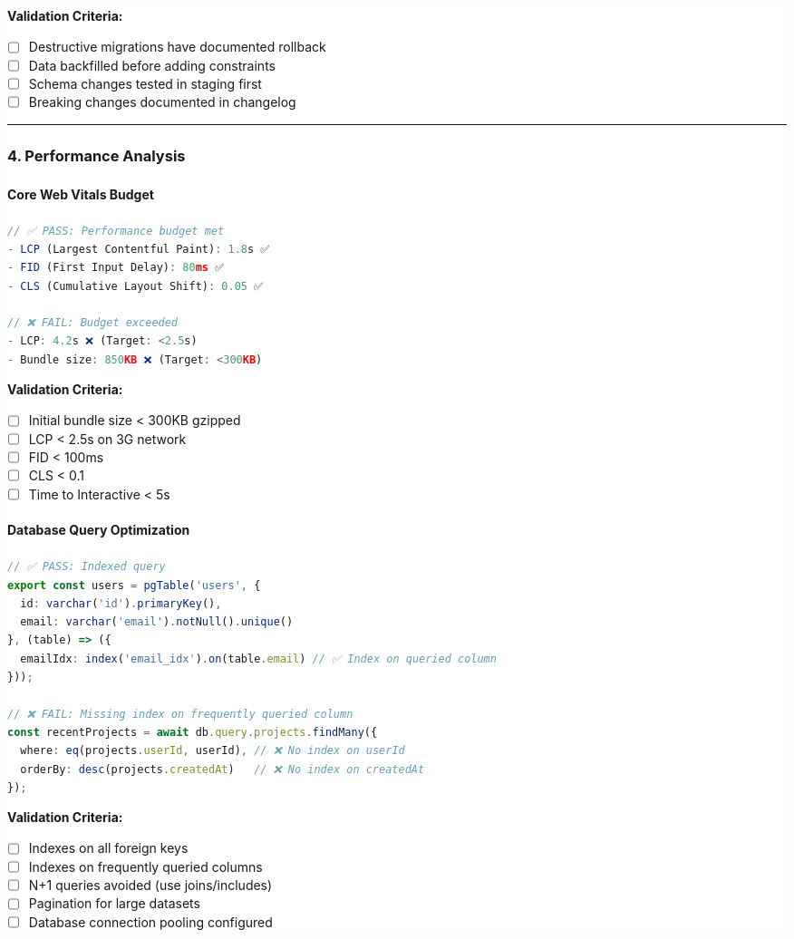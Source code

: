 **Validation Criteria:**
- [ ] Destructive migrations have documented rollback
- [ ] Data backfilled before adding constraints
- [ ] Schema changes tested in staging first
- [ ] Breaking changes documented in changelog

---

### 4. Performance Analysis

#### Core Web Vitals Budget
```typescript
// ✅ PASS: Performance budget met
- LCP (Largest Contentful Paint): 1.8s ✅
- FID (First Input Delay): 80ms ✅
- CLS (Cumulative Layout Shift): 0.05 ✅

// ❌ FAIL: Budget exceeded
- LCP: 4.2s ❌ (Target: <2.5s)
- Bundle size: 850KB ❌ (Target: <300KB)
```

**Validation Criteria:**
- [ ] Initial bundle size < 300KB gzipped
- [ ] LCP < 2.5s on 3G network
- [ ] FID < 100ms
- [ ] CLS < 0.1
- [ ] Time to Interactive < 5s

#### Database Query Optimization
```typescript
// ✅ PASS: Indexed query
export const users = pgTable('users', {
  id: varchar('id').primaryKey(),
  email: varchar('email').notNull().unique()
}, (table) => ({
  emailIdx: index('email_idx').on(table.email) // ✅ Index on queried column
}));

// ❌ FAIL: Missing index on frequently queried column
const recentProjects = await db.query.projects.findMany({
  where: eq(projects.userId, userId), // ❌ No index on userId
  orderBy: desc(projects.createdAt)   // ❌ No index on createdAt
});
```

**Validation Criteria:**
- [ ] Indexes on all foreign keys
- [ ] Indexes on frequently queried columns
- [ ] N+1 queries avoided (use joins/includes)
- [ ] Pagination for large datasets
- [ ] Database connection pooling configured
